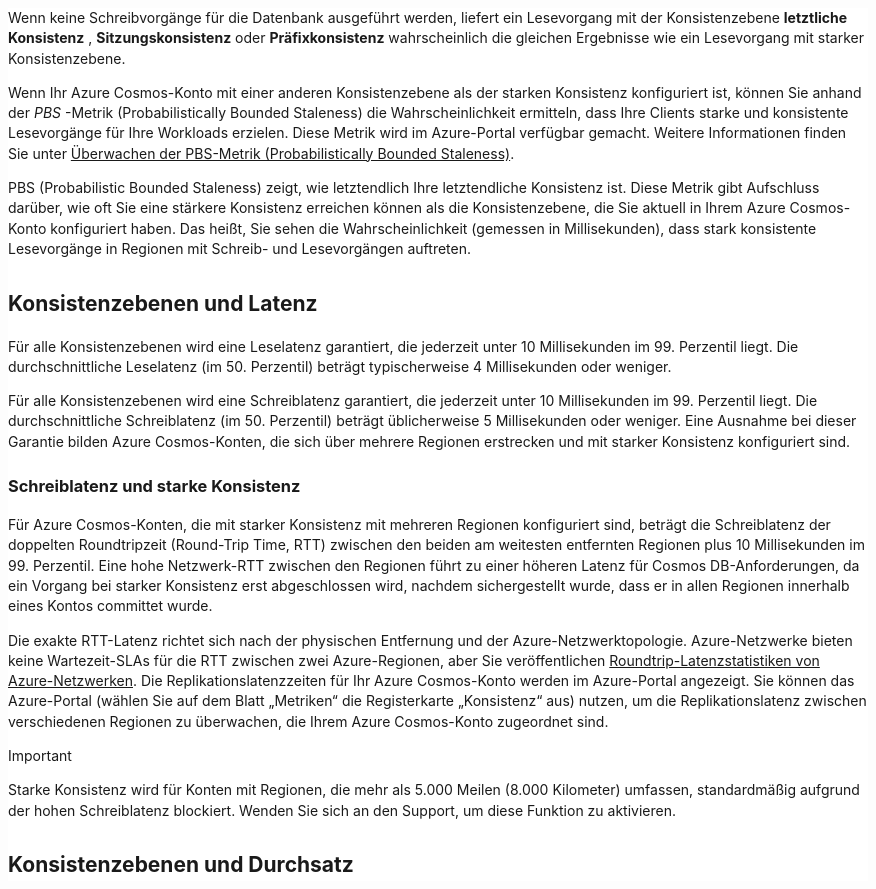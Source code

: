Wenn keine Schreibvorgänge für die Datenbank ausgeführt werden, liefert ein Lesevorgang mit der Konsistenzebene **letztliche Konsistenz** , **Sitzungskonsistenz** oder **Präfixkonsistenz** wahrscheinlich die gleichen Ergebnisse wie ein Lesevorgang mit starker Konsistenzebene.

Wenn Ihr Azure Cosmos-Konto mit einer anderen Konsistenzebene als der starken Konsistenz konfiguriert ist, können Sie anhand der *PBS* -Metrik (Probabilistically Bounded Staleness) die Wahrscheinlichkeit ermitteln, dass Ihre Clients starke und konsistente Lesevorgänge für Ihre Workloads erzielen. Diese Metrik wird im Azure-Portal verfügbar gemacht. Weitere Informationen finden Sie unter [Überwachen der PBS-Metrik (Probabilistically Bounded Staleness)](how-to-manage-consistency.md#monitor-probabilistically-bounded-staleness-pbs-metric).

PBS (Probabilistic Bounded Staleness) zeigt, wie letztendlich Ihre letztendliche Konsistenz ist. Diese Metrik gibt Aufschluss darüber, wie oft Sie eine stärkere Konsistenz erreichen können als die Konsistenzebene, die Sie aktuell in Ihrem Azure Cosmos-Konto konfiguriert haben. Das heißt, Sie sehen die Wahrscheinlichkeit (gemessen in Millisekunden), dass stark konsistente Lesevorgänge in Regionen mit Schreib- und Lesevorgängen auftreten.

## <a name="consistency-levels-and-latency"></a>Konsistenzebenen und Latenz

Für alle Konsistenzebenen wird eine Leselatenz garantiert, die jederzeit unter 10 Millisekunden im 99. Perzentil liegt. Die durchschnittliche Leselatenz (im 50. Perzentil) beträgt typischerweise 4 Millisekunden oder weniger.

Für alle Konsistenzebenen wird eine Schreiblatenz garantiert, die jederzeit unter 10 Millisekunden im 99. Perzentil liegt. Die durchschnittliche Schreiblatenz (im 50. Perzentil) beträgt üblicherweise 5 Millisekunden oder weniger. Eine Ausnahme bei dieser Garantie bilden Azure Cosmos-Konten, die sich über mehrere Regionen erstrecken und mit starker Konsistenz konfiguriert sind.

### <a name="write-latency-and-strong-consistency"></a>Schreiblatenz und starke Konsistenz

Für Azure Cosmos-Konten, die mit starker Konsistenz mit mehreren Regionen konfiguriert sind, beträgt die Schreiblatenz der doppelten Roundtripzeit (Round-Trip Time, RTT) zwischen den beiden am weitesten entfernten Regionen plus 10 Millisekunden im 99. Perzentil. Eine hohe Netzwerk-RTT zwischen den Regionen führt zu einer höheren Latenz für Cosmos DB-Anforderungen, da ein Vorgang bei starker Konsistenz erst abgeschlossen wird, nachdem sichergestellt wurde, dass er in allen Regionen innerhalb eines Kontos committet wurde.

Die exakte RTT-Latenz richtet sich nach der physischen Entfernung und der Azure-Netzwerktopologie. Azure-Netzwerke bieten keine Wartezeit-SLAs für die RTT zwischen zwei Azure-Regionen, aber Sie veröffentlichen [Roundtrip-Latenzstatistiken von Azure-Netzwerken](../networking/azure-network-latency.md). Die Replikationslatenzzeiten für Ihr Azure Cosmos-Konto werden im Azure-Portal angezeigt. Sie können das Azure-Portal (wählen Sie auf dem Blatt „Metriken“ die Registerkarte „Konsistenz“ aus) nutzen, um die Replikationslatenz zwischen verschiedenen Regionen zu überwachen, die Ihrem Azure Cosmos-Konto zugeordnet sind.

> [!IMPORTANT]
> Starke Konsistenz wird für Konten mit Regionen, die mehr als 5.000 Meilen (8.000 Kilometer) umfassen, standardmäßig aufgrund der hohen Schreiblatenz blockiert. Wenden Sie sich an den Support, um diese Funktion zu aktivieren.

## <a name="consistency-levels-and-throughput"></a>Konsistenzebenen und Durchsatz
